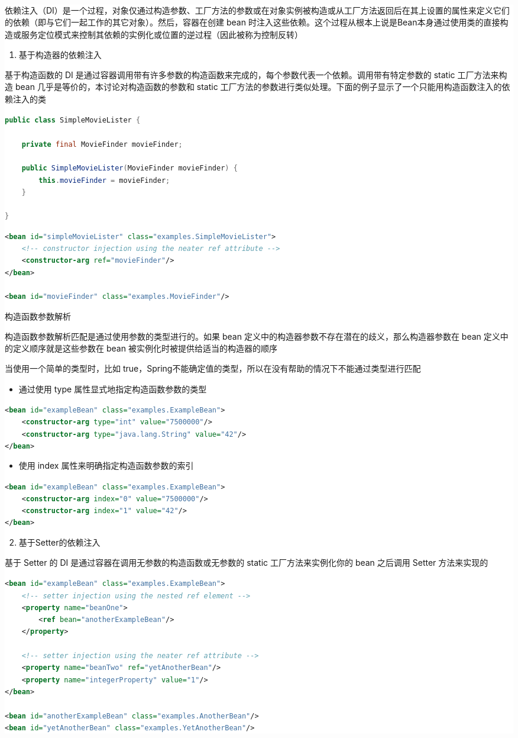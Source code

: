 依赖注入（DI）是一个过程，对象仅通过构造参数、工厂方法的参数或在对象实例被构造或从工厂方法返回后在其上设置的属性来定义它们的依赖（即与它们一起工作的其它对象）。然后，容器在创建 bean 时注入这些依赖。这个过程从根本上说是Bean本身通过使用类的直接构造或服务定位模式来控制其依赖的实例化或位置的逆过程（因此被称为控制反转）

1. 基于构造器的依赖注入

基于构造函数的 DI 是通过容器调用带有许多参数的构造函数来完成的，每个参数代表一个依赖。调用带有特定参数的 static 工厂方法来构造 bean 几乎是等价的，本讨论对构造函数的参数和 static 工厂方法的参数进行类似处理。下面的例子显示了一个只能用构造函数注入的依赖注入的类

```java
public class SimpleMovieLister {

    private final MovieFinder movieFinder;

    public SimpleMovieLister(MovieFinder movieFinder) {
        this.movieFinder = movieFinder;
    }

}
```

```xml
<bean id="simpleMovieLister" class="examples.SimpleMovieLister">
    <!-- constructor injection using the neater ref attribute -->
    <constructor-arg ref="movieFinder"/>
</bean>

<bean id="movieFinder" class="examples.MovieFinder"/>
```

构造函数参数解析

构造函数参数解析匹配是通过使用参数的类型进行的。如果 bean 定义中的构造器参数不存在潜在的歧义，那么构造器参数在 bean 定义中的定义顺序就是这些参数在 bean 被实例化时被提供给适当的构造器的顺序

当使用一个简单的类型时，比如 <value>true</value>，Spring不能确定值的类型，所以在没有帮助的情况下不能通过类型进行匹配

- 通过使用 type 属性显式地指定构造函数参数的类型

```xml
<bean id="exampleBean" class="examples.ExampleBean">
    <constructor-arg type="int" value="7500000"/>
    <constructor-arg type="java.lang.String" value="42"/>
</bean>
```

- 使用 index 属性来明确指定构造函数参数的索引

```xml
<bean id="exampleBean" class="examples.ExampleBean">
    <constructor-arg index="0" value="7500000"/>
    <constructor-arg index="1" value="42"/>
</bean>
```

2. 基于Setter的依赖注入

基于 Setter 的 DI 是通过容器在调用无参数的构造函数或无参数的 static 工厂方法来实例化你的 bean 之后调用 Setter 方法来实现的

```xml
<bean id="exampleBean" class="examples.ExampleBean">
    <!-- setter injection using the nested ref element -->
    <property name="beanOne">
        <ref bean="anotherExampleBean"/>
    </property>

    <!-- setter injection using the neater ref attribute -->
    <property name="beanTwo" ref="yetAnotherBean"/>
    <property name="integerProperty" value="1"/>
</bean>

<bean id="anotherExampleBean" class="examples.AnotherBean"/>
<bean id="yetAnotherBean" class="examples.YetAnotherBean"/>
```